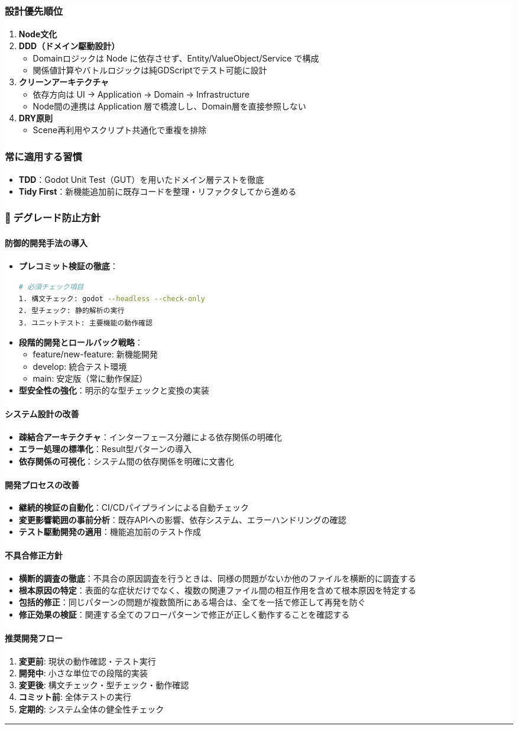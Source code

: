 ### 設計優先順位
1. **Node文化**
2. **DDD（ドメイン駆動設計）**
   - Domainロジックは Node に依存させず、Entity/ValueObject/Service で構成
   - 関係値計算やバトルロジックは純GDScriptでテスト可能に設計
3. **クリーンアーキテクチャ**
   - 依存方向は UI → Application → Domain → Infrastructure
   - Node間の連携は Application 層で橋渡しし、Domain層を直接参照しない
4. **DRY原則**
   - Scene再利用やスクリプト共通化で重複を排除

### 常に適用する習慣
- **TDD**：Godot Unit Test（GUT）を用いたドメイン層テストを徹底
- **Tidy First**：新機能追加前に既存コードを整理・リファクタしてから進める

### 🔧 デグレード防止方針

#### 防御的開発手法の導入
- **プレコミット検証の徹底**：
  ```bash
  # 必須チェック項目
  1. 構文チェック: godot --headless --check-only
  2. 型チェック: 静的解析の実行
  3. ユニットテスト: 主要機能の動作確認
  ```
- **段階的開発とロールバック戦略**：
  - feature/new-feature: 新機能開発
  - develop: 統合テスト環境  
  - main: 安定版（常に動作保証）
- **型安全性の強化**：明示的な型チェックと変換の実装

#### システム設計の改善
- **疎結合アーキテクチャ**：インターフェース分離による依存関係の明確化
- **エラー処理の標準化**：Result型パターンの導入
- **依存関係の可視化**：システム間の依存関係を明確に文書化

#### 開発プロセスの改善
- **継続的検証の自動化**：CI/CDパイプラインによる自動チェック
- **変更影響範囲の事前分析**：既存APIへの影響、依存システム、エラーハンドリングの確認
- **テスト駆動開発の適用**：機能追加前のテスト作成

#### 不具合修正方針
- **横断的調査の徹底**：不具合の原因調査を行うときは、同様の問題がないか他のファイルを横断的に調査する
- **根本原因の特定**：表面的な症状だけでなく、複数の関連ファイル間の相互作用を含めて根本原因を特定する
- **包括的修正**：同じパターンの問題が複数箇所にある場合は、全てを一括で修正して再発を防ぐ
- **修正効果の検証**：関連する全てのフローパターンで修正が正しく動作することを確認する

#### 推奨開発フロー
1. **変更前**: 現状の動作確認・テスト実行
2. **開発中**: 小さな単位での段階的実装
3. **変更後**: 構文チェック・型チェック・動作確認
4. **コミット前**: 全体テストの実行
5. **定期的**: システム全体の健全性チェック

---